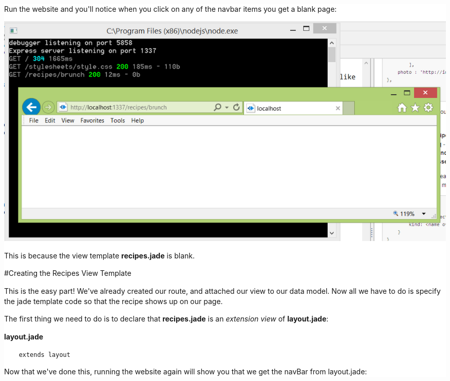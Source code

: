Run the website and you'll notice when you click on any of the navbar items you get a blank page:

![](ScreenShots/ss13.png)

This is because the view template **recipes.jade** is blank.

#Creating the Recipes View Template

This is the easy part! We've already created our route, and attached our view to our data model. Now all we have to do is specify the jade template code so that the recipe shows up on our page.

The first thing we need to do is to declare that **recipes.jade** is an *extension view* of **layout.jade**:

**layout.jade**
```jade
	extends layout
```
Now that we've done this, running the website again will show you that we get the navBar from layout.jade:
